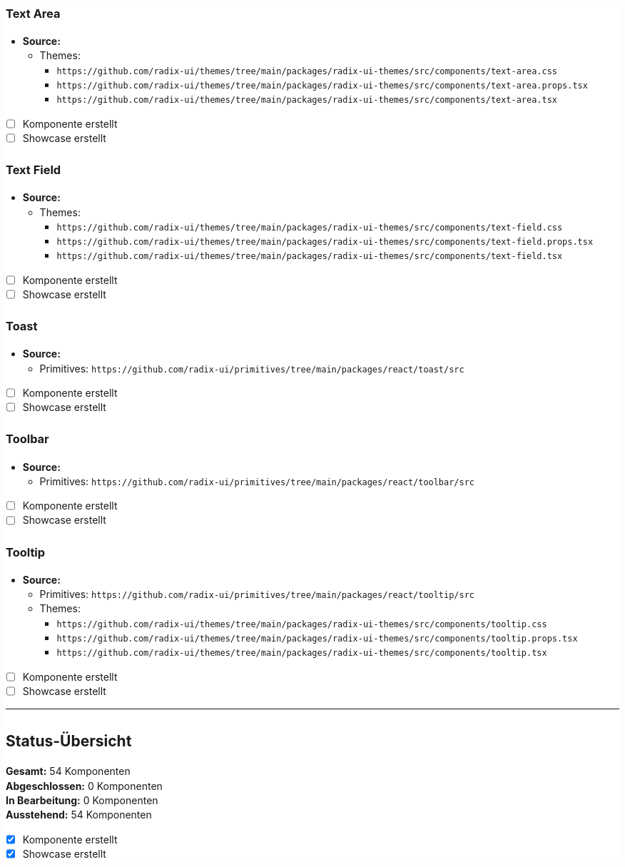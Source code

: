 ### Text Area
- **Source:**
  - Themes:
    - `https://github.com/radix-ui/themes/tree/main/packages/radix-ui-themes/src/components/text-area.css`
    - `https://github.com/radix-ui/themes/tree/main/packages/radix-ui-themes/src/components/text-area.props.tsx`
    - `https://github.com/radix-ui/themes/tree/main/packages/radix-ui-themes/src/components/text-area.tsx`
- [ ] Komponente erstellt
- [ ] Showcase erstellt

### Text Field
- **Source:**
  - Themes:
    - `https://github.com/radix-ui/themes/tree/main/packages/radix-ui-themes/src/components/text-field.css`
    - `https://github.com/radix-ui/themes/tree/main/packages/radix-ui-themes/src/components/text-field.props.tsx`
    - `https://github.com/radix-ui/themes/tree/main/packages/radix-ui-themes/src/components/text-field.tsx`
- [ ] Komponente erstellt
- [ ] Showcase erstellt

### Toast
- **Source:**
  - Primitives: `https://github.com/radix-ui/primitives/tree/main/packages/react/toast/src`
- [ ] Komponente erstellt
- [ ] Showcase erstellt

### Toolbar
- **Source:**
  - Primitives: `https://github.com/radix-ui/primitives/tree/main/packages/react/toolbar/src`
- [ ] Komponente erstellt
- [ ] Showcase erstellt

### Tooltip
- **Source:**
  - Primitives: `https://github.com/radix-ui/primitives/tree/main/packages/react/tooltip/src`
  - Themes:
    - `https://github.com/radix-ui/themes/tree/main/packages/radix-ui-themes/src/components/tooltip.css`
    - `https://github.com/radix-ui/themes/tree/main/packages/radix-ui-themes/src/components/tooltip.props.tsx`
    - `https://github.com/radix-ui/themes/tree/main/packages/radix-ui-themes/src/components/tooltip.tsx`
- [ ] Komponente erstellt
- [ ] Showcase erstellt

---

## Status-Übersicht
**Gesamt:** 54 Komponenten  
**Abgeschlossen:** 0 Komponenten  
**In Bearbeitung:** 0 Komponenten  
**Ausstehend:** 54 Komponenten
- [x] Komponente erstellt
- [x] Showcase erstellt
